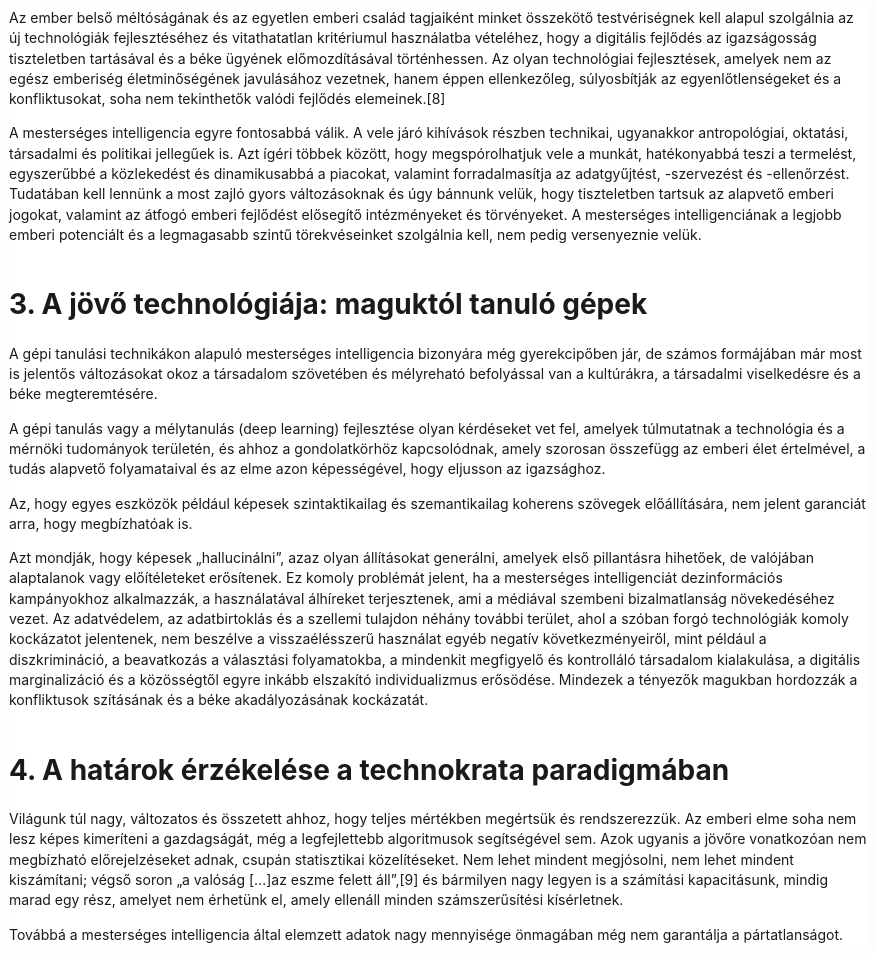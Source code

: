 Az ember belső méltóságának és az egyetlen emberi család tagjaiként minket összekötő testvériségnek kell alapul szolgálnia az új technológiák fejlesztéséhez és vitathatatlan kritériumul használatba vételéhez, hogy a digitális fejlődés az igazságosság tiszteletben tartásával és a béke ügyének előmozdításával történhessen. Az olyan technológiai fejlesztések, amelyek nem az egész emberiség életminőségének javulásához vezetnek, hanem éppen ellenkezőleg, súlyosbítják az egyenlőtlenségeket és a konfliktusokat, soha nem tekinthetők valódi fejlődés elemeinek.[8]

A mesterséges intelligencia egyre fontosabbá válik. A vele járó kihívások részben technikai, ugyanakkor antropológiai, oktatási, társadalmi és politikai jellegűek is. Azt ígéri többek között, hogy megspórolhatjuk vele a munkát, hatékonyabbá teszi a termelést, egyszerűbbé a közlekedést és dinamikusabbá a piacokat, valamint forradalmasítja az adatgyűjtést, -szervezést és -ellenőrzést. Tudatában kell lennünk a most zajló gyors változásoknak és úgy bánnunk velük, hogy tiszteletben tartsuk az alapvető emberi jogokat, valamint az átfogó emberi fejlődést elősegítő intézményeket és törvényeket. A mesterséges intelligenciának a legjobb emberi potenciált és a legmagasabb szintű törekvéseinket szolgálnia kell, nem pedig versenyeznie velük.

# 3. A jövő technológiája: maguktól tanuló gépek

A gépi tanulási technikákon alapuló mesterséges intelligencia bizonyára még gyerekcipőben jár, de számos formájában már most is jelentős változásokat okoz a társadalom szövetében és mélyreható befolyással van a kultúrákra, a társadalmi viselkedésre és a béke megteremtésére.

A gépi tanulás vagy a mélytanulás (deep learning) fejlesztése olyan kérdéseket vet fel, amelyek túlmutatnak a technológia és a mérnöki tudományok területén, és ahhoz a gondolatkörhöz kapcsolódnak, amely szorosan összefügg az emberi élet értelmével, a tudás alapvető folyamataival és az elme azon képességével, hogy eljusson az igazsághoz.

Az, hogy egyes eszközök például képesek szintaktikailag és szemantikailag koherens szövegek előállítására, nem jelent garanciát arra, hogy megbízhatóak is.

Azt mondják, hogy képesek „hallucinálni”, azaz olyan állításokat generálni, amelyek első pillantásra hihetőek, de valójában alaptalanok vagy előítéleteket erősítenek. Ez komoly problémát jelent, ha a mesterséges intelligenciát dezinformációs kampányokhoz alkalmazzák, a használatával álhíreket terjesztenek, ami a médiával szembeni bizalmatlanság növekedéséhez vezet. Az adatvédelem, az adatbirtoklás és a szellemi tulajdon néhány további terület, ahol a szóban forgó technológiák komoly kockázatot jelentenek, nem beszélve a visszaélésszerű használat egyéb negatív következményeiről, mint például a diszkrimináció, a beavatkozás a választási folyamatokba, a mindenkit megfigyelő és kontrolláló társadalom kialakulása, a digitális marginalizáció és a közösségtől egyre inkább elszakító individualizmus erősödése. Mindezek a tényezők magukban hordozzák a konfliktusok szításának és a béke akadályozásának kockázatát.

# 4. A határok érzékelése a technokrata paradigmában

Világunk túl nagy, változatos és összetett ahhoz, hogy teljes mértékben megértsük és rendszerezzük. Az emberi elme soha nem lesz képes kimeríteni a gazdagságát, még a legfejlettebb algoritmusok segítségével sem. Azok ugyanis a jövőre vonatkozóan nem megbízható előrejelzéseket adnak, csupán statisztikai közelítéseket. Nem lehet mindent megjósolni, nem lehet mindent kiszámítani; végső soron „a valóság [...]az eszme felett áll”,[9] és bármilyen nagy legyen is a számítási kapacitásunk, mindig marad egy rész, amelyet nem érhetünk el, amely ellenáll minden számszerűsítési kísérletnek.

Továbbá a mesterséges intelligencia által elemzett adatok nagy mennyisége önmagában még nem garantálja a pártatlanságot.
